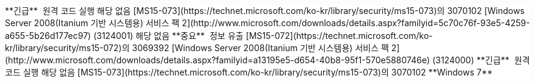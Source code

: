 </td>
<td style="border:1px solid black;">
**긴급**   
원격 코드 실행

</td>
<td style="border:1px solid black;" colspan="2">
해당 없음

</td>
<td style="border:1px solid black;">
[MS15-073](https://technet.microsoft.com/ko-kr/library/security/ms15-073)의 3070102

</td>
</tr>
<tr>
<td style="border:1px solid black;">
[Windows Server 2008(Itanium 기반 시스템용) 서비스 팩 2](http://www.microsoft.com/downloads/details.aspx?familyid=5c70c76f-93e5-4259-a655-5b26d177ec97)  
(3124001)

</td>
<td style="border:1px solid black;">
해당 없음

</td>
<td style="border:1px solid black;" colspan="2">
**중요**   
정보 유출

</td>
<td style="border:1px solid black;">
[MS15-072](https://technet.microsoft.com/ko-kr/library/security/ms15-072)의 3069392

</td>
</tr>
<tr>
<td style="border:1px solid black;">
[Windows Server 2008(Itanium 기반 시스템용) 서비스 팩 2](http://www.microsoft.com/downloads/details.aspx?familyid=a13195e5-d654-40b8-95f1-570e5880746e)  
(3124000)

</td>
<td style="border:1px solid black;">
**긴급**   
원격 코드 실행

</td>
<td style="border:1px solid black;" colspan="2">
해당 없음

</td>
<td style="border:1px solid black;">
[MS15-073](https://technet.microsoft.com/ko-kr/library/security/ms15-073)의 3070102

</td>
</tr>
<tr>
<td style="border:1px solid black;" colspan="5">
**Windows 7**
